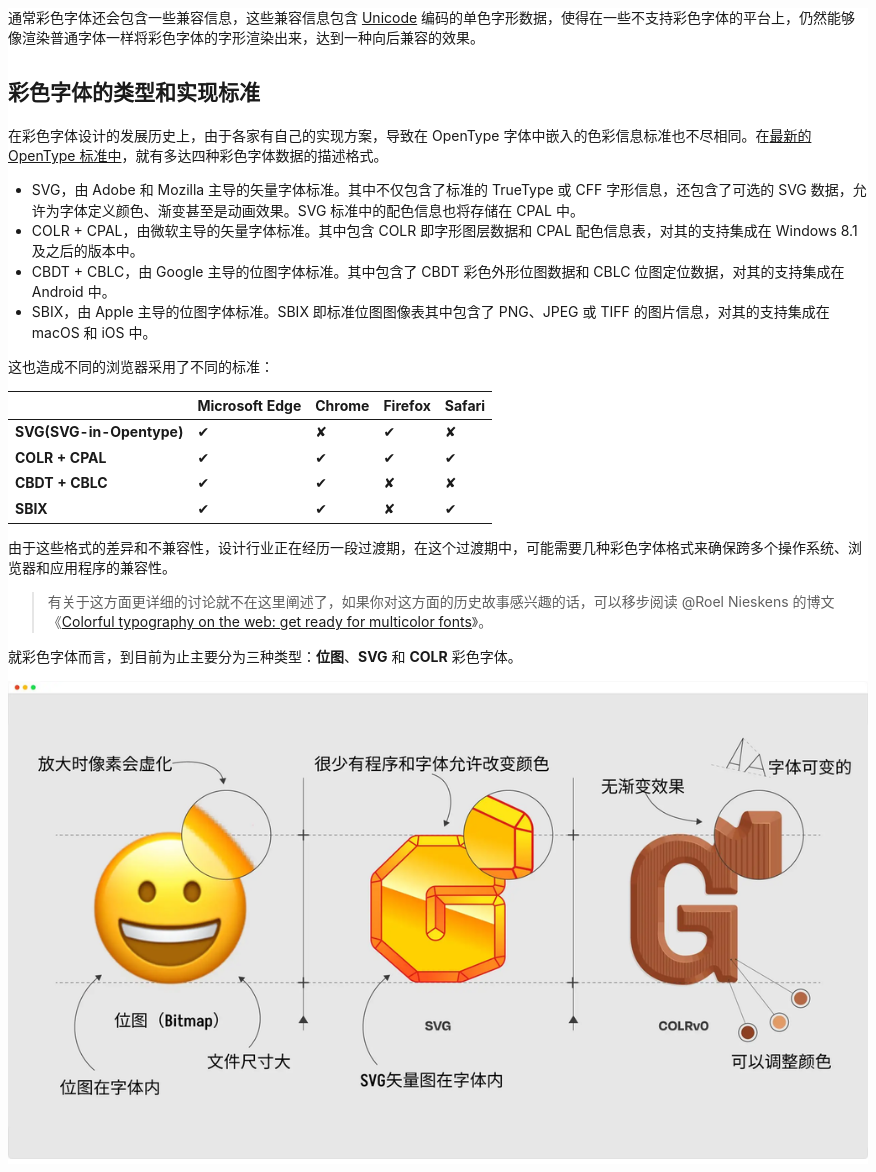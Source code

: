 通常彩色字体还会包含一些兼容信息，这些兼容信息包含 [Unicode](https://apps.timwhitlock.info/emoji/tables/unicode) 编码的单色字形数据，使得在一些不支持彩色字体的平台上，仍然能够像渲染普通字体一样将彩色字体的字形渲染出来，达到一种向后兼容的效果。

## 彩色字体的类型和实现标准

在彩色字体设计的发展历史上，由于各家有自己的实现方案，导致在 OpenType 字体中嵌入的色彩信息标准也不尽相同。在[最新的 OpenType 标准中](https://docs.microsoft.com/en-us/typography/opentype/spec/otff)，就有多达四种彩色字体数据的描述格式。

-   SVG，由 Adobe 和 Mozilla 主导的矢量字体标准。其中不仅包含了标准的 TrueType 或 CFF 字形信息，还包含了可选的 SVG 数据，允许为字体定义颜色、渐变甚至是动画效果。SVG 标准中的配色信息也将存储在 CPAL 中。
-   COLR + CPAL，由微软主导的矢量字体标准。其中包含 COLR 即字形图层数据和 CPAL 配色信息表，对其的支持集成在 Windows 8.1 及之后的版本中。
-   CBDT + CBLC，由 Google 主导的位图字体标准。其中包含了 CBDT 彩色外形位图数据和 CBLC 位图定位数据，对其的支持集成在 Android 中。
-   SBIX，由 Apple 主导的位图字体标准。SBIX 即标准位图图像表其中包含了 PNG、JPEG 或 TIFF 的图片信息，对其的支持集成在 macOS 和 iOS 中。

这也造成不同的浏览器采用了不同的标准：

|                          | **Microsoft Edge** | **Chrome** | **Firefox** | **Safari** |
| ------------------------ | ------------------ | ---------- | ----------- | ---------- |
| **SVG(SVG-in-Opentype)** | ✔                  | ✘          | ✔           | ✘          |
| **COLR + CPAL**          | ✔                  | ✔          | ✔           | ✔          |
| **CBDT + CBLC**          | ✔                  | ✔          | ✘           | ✘          |
| **SBIX**                 | ✔                  | ✔          | ✘           | ✔          |

由于这些格式的差异和不兼容性，设计行业正在经历一段过渡期，在这个过渡期中，可能需要几种彩色字体格式来确保跨多个操作系统、浏览器和应用程序的兼容性。

> 有关于这方面更详细的讨论就不在这里阐述了，如果你对这方面的历史故事感兴趣的话，可以移步阅读 @Roel Nieskens 的博文《[Colorful typography on the web: get ready for multicolor fonts](https://pixelambacht.nl/2014/multicolor-fonts/)》。

就彩色字体而言，到目前为止主要分为三种类型：**位图**、**SVG** 和 **COLR** 彩色字体。

![img](./images/ae4e90285f65995e704f208d6832f74b.webp )
